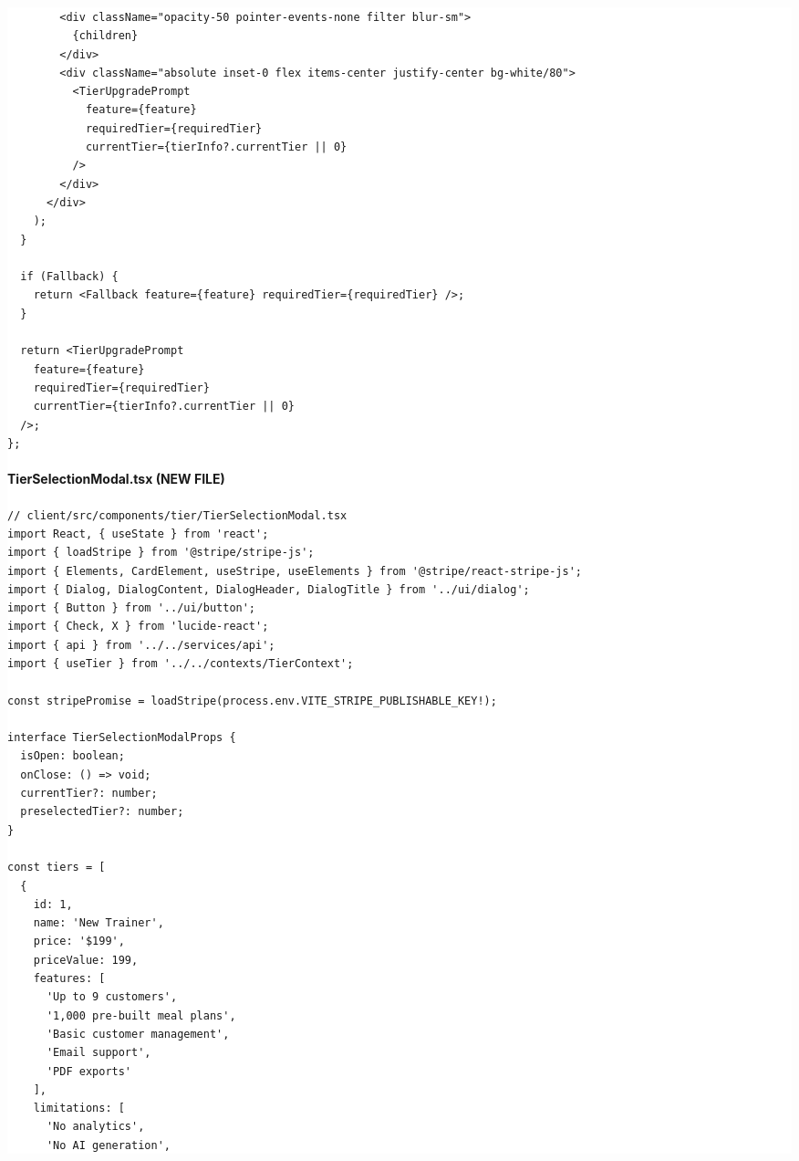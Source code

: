 ```tsx
        <div className="opacity-50 pointer-events-none filter blur-sm">
          {children}
        </div>
        <div className="absolute inset-0 flex items-center justify-center bg-white/80">
          <TierUpgradePrompt
            feature={feature}
            requiredTier={requiredTier}
            currentTier={tierInfo?.currentTier || 0}
          />
        </div>
      </div>
    );
  }

  if (Fallback) {
    return <Fallback feature={feature} requiredTier={requiredTier} />;
  }

  return <TierUpgradePrompt
    feature={feature}
    requiredTier={requiredTier}
    currentTier={tierInfo?.currentTier || 0}
  />;
};
```

#### **TierSelectionModal.tsx** (NEW FILE)
```tsx
// client/src/components/tier/TierSelectionModal.tsx
import React, { useState } from 'react';
import { loadStripe } from '@stripe/stripe-js';
import { Elements, CardElement, useStripe, useElements } from '@stripe/react-stripe-js';
import { Dialog, DialogContent, DialogHeader, DialogTitle } from '../ui/dialog';
import { Button } from '../ui/button';
import { Check, X } from 'lucide-react';
import { api } from '../../services/api';
import { useTier } from '../../contexts/TierContext';

const stripePromise = loadStripe(process.env.VITE_STRIPE_PUBLISHABLE_KEY!);

interface TierSelectionModalProps {
  isOpen: boolean;
  onClose: () => void;
  currentTier?: number;
  preselectedTier?: number;
}

const tiers = [
  {
    id: 1,
    name: 'New Trainer',
    price: '$199',
    priceValue: 199,
    features: [
      'Up to 9 customers',
      '1,000 pre-built meal plans',
      'Basic customer management',
      'Email support',
      'PDF exports'
    ],
    limitations: [
      'No analytics',
      'No AI generation',
```
